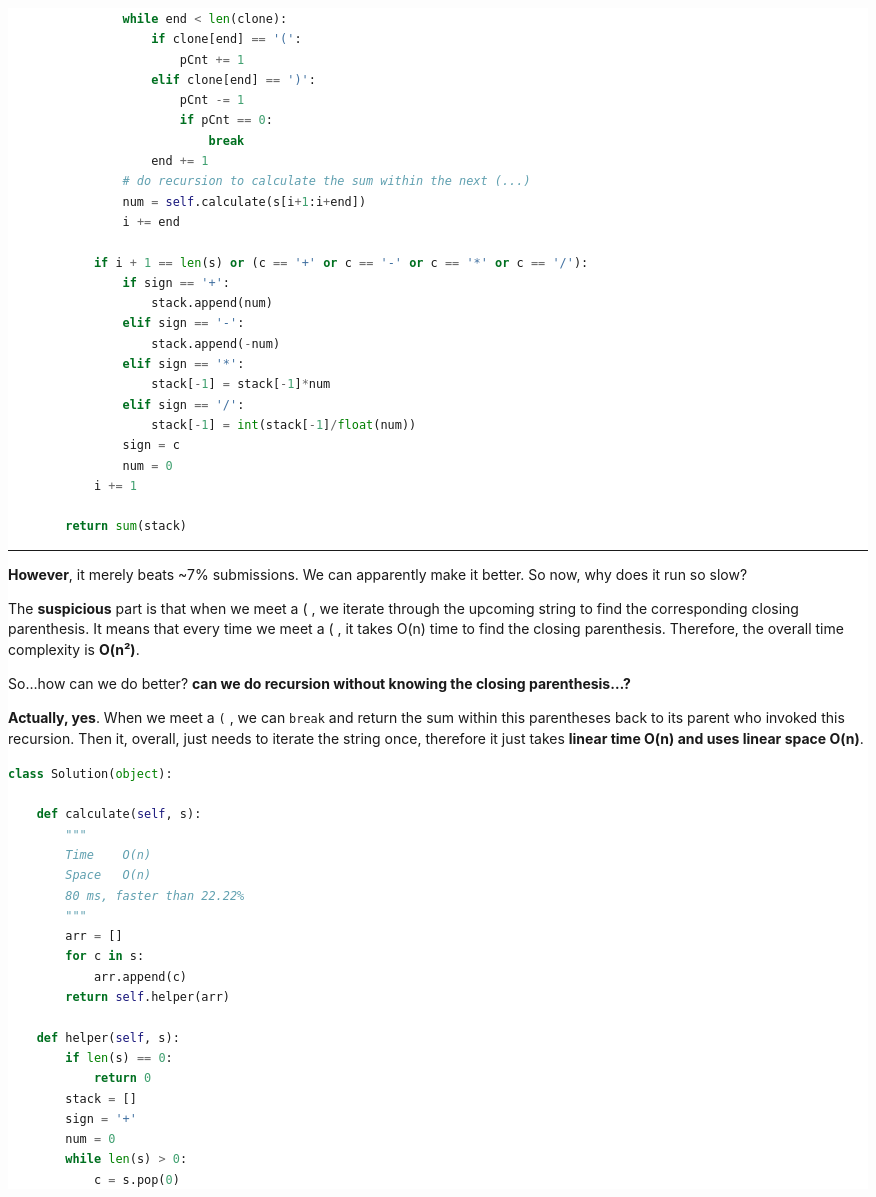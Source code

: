 ```python
                while end < len(clone):
                    if clone[end] == '(':
                        pCnt += 1
                    elif clone[end] == ')':
                        pCnt -= 1
                        if pCnt == 0:
                            break
                    end += 1
                # do recursion to calculate the sum within the next (...)
                num = self.calculate(s[i+1:i+end])
                i += end

            if i + 1 == len(s) or (c == '+' or c == '-' or c == '*' or c == '/'):
                if sign == '+':
                    stack.append(num)
                elif sign == '-':
                    stack.append(-num)
                elif sign == '*':
                    stack[-1] = stack[-1]*num
                elif sign == '/':
                    stack[-1] = int(stack[-1]/float(num))
                sign = c
                num = 0
            i += 1

        return sum(stack)
```

---

**However**, it merely beats ~7% submissions. We can apparently make it better. So now, why does it run so slow?

The **suspicious** part is that when we meet a ( , we iterate through the upcoming string to find the corresponding closing parenthesis. It means that every time we meet a ( , it takes O(n) time to find the closing parenthesis. Therefore, the overall time complexity is **O(n²)**.

So…how can we do better? **can we do recursion without knowing the closing parenthesis…?**

**Actually, yes**. When we meet a `(` , we can `break` and return the sum within this parentheses back to its parent who invoked this recursion. Then it, overall, just needs to iterate the string once, therefore it just takes **linear time O(n) and uses linear space O(n)**.


```python
class Solution(object):

    def calculate(self, s):
        """
        Time    O(n)
        Space   O(n)
        80 ms, faster than 22.22%
        """
        arr = []
        for c in s:
            arr.append(c)
        return self.helper(arr)

    def helper(self, s):
        if len(s) == 0:
            return 0
        stack = []
        sign = '+'
        num = 0
        while len(s) > 0:
            c = s.pop(0)
```